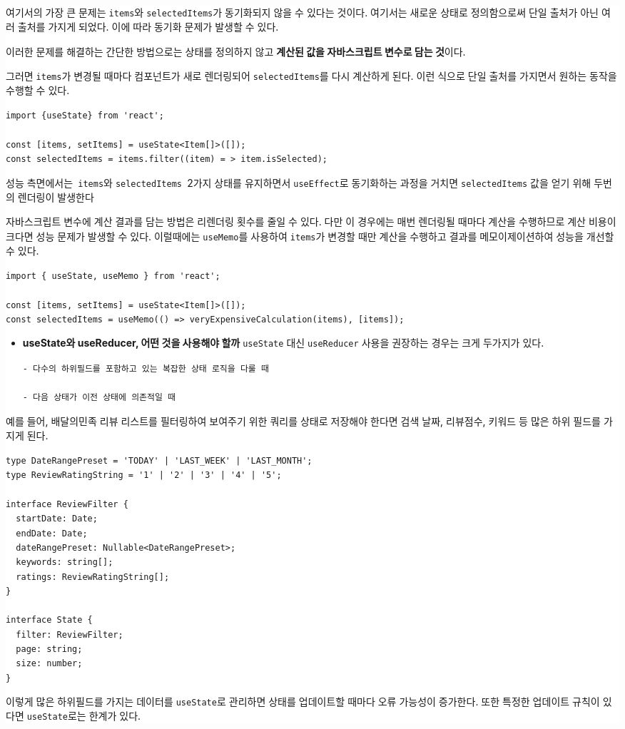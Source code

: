   여기서의 가장 큰 문제는 `items`와 `selectedItems`가 동기화되지 않을 수 있다는 것이다. 여기서는 새로운 상태로 정의함으로써 단일 출처가 아닌 여러 출처를 가지게 되었다. 이에 따라 동기화 문제가 발생할 수 있다.

  이러한 문제를 해결하는 간단한 방법으로는 상태를 정의하지 않고 **계산된 값을 자바스크립트 변수로 담는 것**이다.

  그러면 `items`가 변경될 때마다 컴포넌트가 새로 렌더링되어 `selectedItems`를 다시 계산하게 된다. 이런 식으로 단일 출처를 가지면서 원하는 동작을 수행할 수 있다.

  ```tsx
  import {useState} from 'react';

  const [items, setItems] = useState<Item[]>([]);
  const selectedItems = items.filter((item) = > item.isSelected);
  ```

  성능 측면에서는` items`와 `selectedItems `2가지 상태를 유지하면서 `useEffect`로 동기화하는 과정을 거치면 `selectedItems` 값을 얻기 위해 두번의 렌더링이 발생한다

  자바스크립트 변수에 계산 결과를 담는 방법은 리렌더링 횟수를 줄일 수 있다. 다만 이 경우에는 매번 렌더링될 때마다 계산을 수행하므로 계산 비용이 크다면 성능 문제가 발생할 수 있다. 이럴때에는 `useMemo`를 사용하여 `items`가 변경할 때만 계산을 수행하고 결과를 메모이제이션하여 성능을 개선할 수 있다.

  ```tsx
  import { useState, useMemo } from 'react';

  const [items, setItems] = useState<Item[]>([]);
  const selectedItems = useMemo(() => veryExpensiveCalculation(items), [items]);
  ```

- **useState와 useReducer, 어떤 것을 사용해야 할까**
  `useState` 대신 `useReducer` 사용을 권장하는 경우는 크게 두가지가 있다.

      - 다수의 하위필드를 포함하고 있는 복잡한 상태 로직을 다룰 때

      - 다음 상태가 이전 상태에 의존적일 때

예를 들어, 배달의민족 리뷰 리스트를 필터링하여 보여주기 위한 쿼리를 상태로 저장해야 한다면 검색 날짜, 리뷰점수, 키워드 등 많은 하위 필드를 가지게 된다.

```tsx
type DateRangePreset = 'TODAY' | 'LAST_WEEK' | 'LAST_MONTH';
type ReviewRatingString = '1' | '2' | '3' | '4' | '5';

interface ReviewFilter {
  startDate: Date;
  endDate: Date;
  dateRangePreset: Nullable<DateRangePreset>;
  keywords: string[];
  ratings: ReviewRatingString[];
}

interface State {
  filter: ReviewFilter;
  page: string;
  size: number;
}
```

이렇게 많은 하위필드를 가지는 데이터를 `useState`로 관리하면 상태를 업데이트할 때마다 오류 가능성이 증가한다. 또한 특정한 업데이트 규칙이 있다면 `useState`로는 한계가 있다.
